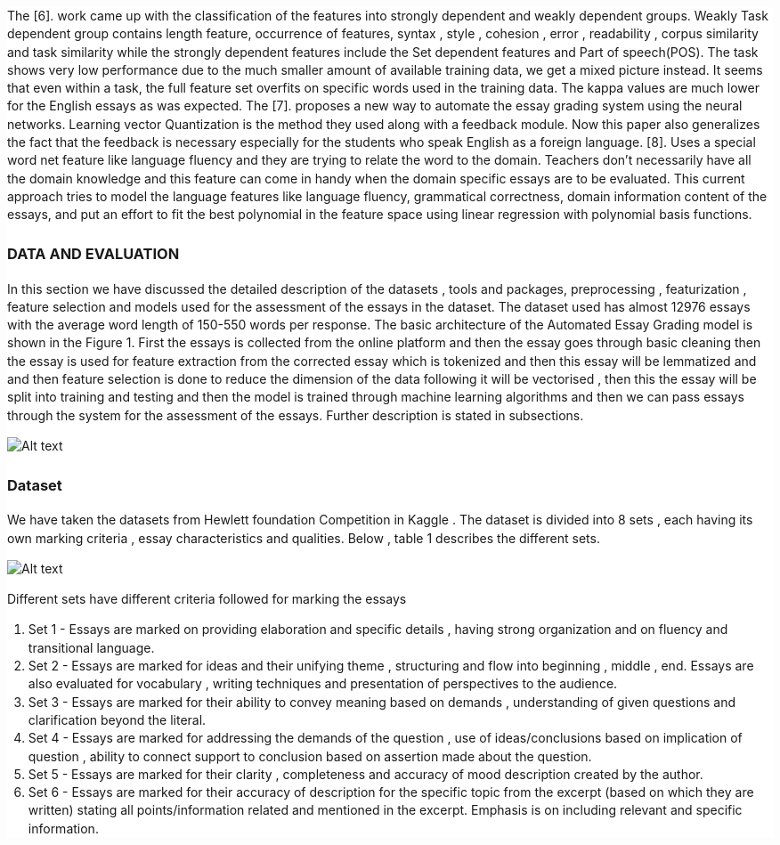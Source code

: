 The [6]. work came up with the classification of the features into strongly dependent and weakly dependent groups. Weakly Task dependent group contains length feature, occurrence of features, syntax , style , cohesion , error , readability , corpus similarity and task similarity while the strongly dependent features include the Set dependent features and Part of speech(POS). The task shows very low performance due to the much smaller amount of available training data, we get a mixed picture instead. It seems that even within a task, the full feature set overfits on specific words used in the training data. The kappa values are much lower for the English essays as was expected. 
The [7]. proposes a new way to automate the essay grading system using the neural networks. Learning vector Quantization is the method they used  along with a feedback module. Now this paper also generalizes the fact that the feedback is necessary especially for the students who speak English as a foreign language. 
[8]. Uses a special word net feature like language fluency and they are trying to relate the word to the domain. Teachers don’t necessarily have all the domain knowledge and this feature can come in handy when the domain specific essays are to be evaluated. This current approach tries to model the language features like language fluency, grammatical correctness, domain information content of the essays, and put an effort to fit the best polynomial in the feature space using linear regression with polynomial basis functions.
 
### DATA AND EVALUATION
In this section we have discussed the detailed description of the datasets , tools and packages, preprocessing , featurization , feature selection and models used for the assessment of the essays in the dataset. The dataset used has almost 12976 essays with the average word length of 150-550 words per response. The basic architecture of the Automated Essay Grading model is shown in the Figure 1. 
First the essays is collected from the online platform and then the essay  goes through basic cleaning then the essay is used for feature extraction from the corrected essay which is tokenized and then this essay will be lemmatized and and then feature selection is done to reduce the dimension of the data following it will be vectorised , then this the essay will be split into training and testing  and then the model is trained through machine learning algorithms and then we can pass essays through the system for the assessment of the essays. Further description is stated in subsections.

                      
![Alt text](https://github.com/NishantSushmakar/Automated-Essay-Grading/blob/main/Architecutre.png?raw=true 'Figure 1. Architecture of Automated essay Grading System')
    



           


### Dataset 
We have taken the datasets from Hewlett foundation Competition in Kaggle . The dataset is divided into 8 sets , each having its own marking criteria , essay characteristics and qualities.
Below , table 1 describes the different sets.



![Alt text](https://github.com/NishantSushmakar/Automated-Essay-Grading/blob/main/Description%20of%20set.png?raw=true "Table 1. Description of Sets")        
                               


                                              
         		

Different sets have different criteria followed for marking the essays
1.	Set 1 - Essays are marked on providing elaboration and specific details , having strong organization and on fluency and transitional language.
2.	Set 2 - Essays are marked for ideas and their unifying theme , structuring and flow into beginning , middle , end. Essays are also evaluated for vocabulary , writing techniques and presentation of perspectives to the audience.
3.	Set 3 - Essays are marked for their ability to convey meaning based on demands , understanding of given questions and clarification beyond the literal.
4.	Set 4 - Essays are marked for addressing the demands of the question , use of ideas/conclusions based on implication of question , ability to connect support to conclusion based on assertion made about the question.
5.	Set 5 -  Essays are marked for their clarity , completeness and accuracy of mood description created by the author.
6.	Set 6 -  Essays are marked for their accuracy of description for the specific topic from the excerpt (based on which they are written) stating all points/information related and mentioned in the excerpt. Emphasis is on including relevant and specific information.